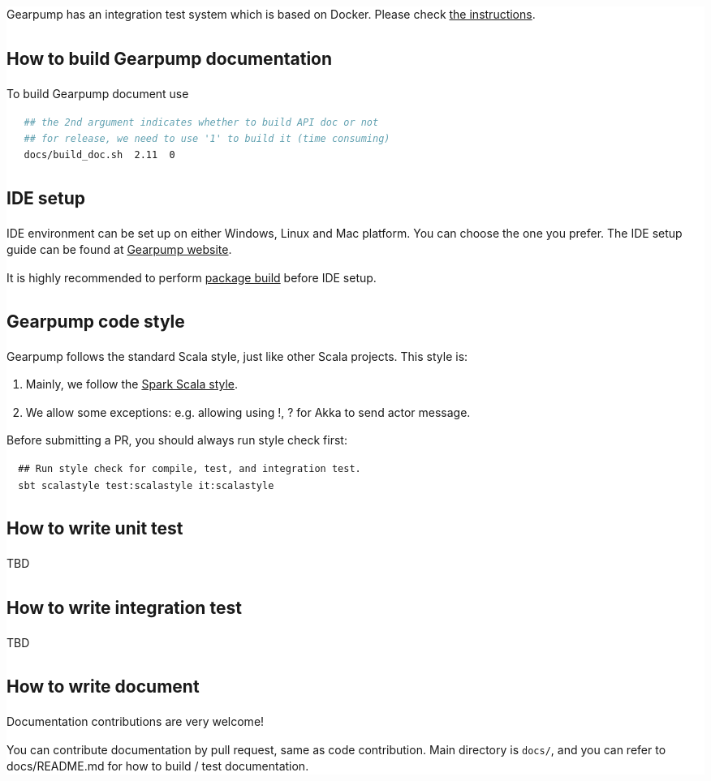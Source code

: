 Gearpump has an integration test system which is based on Docker. Please check [the instructions](integrationtest/README.md).

<a name="build-doc"></a>
## How to build Gearpump documentation
To build Gearpump document use
```bash
   ## the 2nd argument indicates whether to build API doc or not
   ## for release, we need to use '1' to build it (time consuming)
   docs/build_doc.sh  2.11  0 
```  

<a name="ide-setup"></a>
## IDE setup
IDE environment can be set up on either Windows, Linux and Mac platform. You can choose the one you prefer. 
The IDE setup guide can be found at [Gearpump website](http://www.gearpump.io/releases/latest/dev-ide-setup.html).

It is highly recommended to perform [package build](#build) before IDE setup.

<a name="code-style"></a>
## Gearpump code style

Gearpump follows the standard Scala style, just like other Scala projects. This style is:

1. Mainly, we follow the [Spark Scala style](https://github.com/databricks/scala-style-guide).

2. We allow some exceptions: e.g. allowing using !, ? for Akka to send actor message.

Before submitting a PR, you should always run style check first:
```
  ## Run style check for compile, test, and integration test.
  sbt scalastyle test:scalastyle it:scalastyle
```

<a name="write-unittest"></a>
## How to write unit test
TBD

<a name="write-integrationtest"></a>
## How to write integration test
TBD

<a name="write-doc"></a>
## How to write document
Documentation contributions are very welcome!

You can contribute documentation by pull request, same as code contribution.
Main directory is ```docs/```, and you can refer to docs/README.md for how to build / test documentation.
